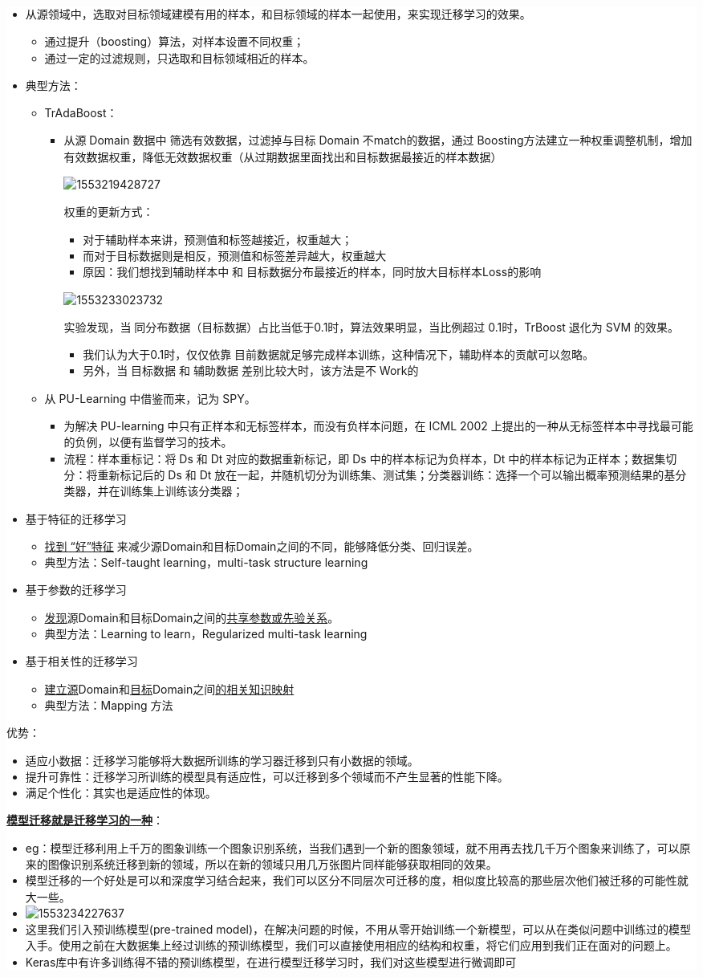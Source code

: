   - 从源领域中，选取对目标领域建模有用的样本，和目标领域的样本一起使用，来实现迁移学习的效果。

    - 通过提升（boosting）算法，对样本设置不同权重；
    - 通过一定的过滤规则，只选取和目标领域相近的样本。

  - 典型方法：

    - TrAdaBoost：

      - 从源 Domain 数据中 筛选有效数据，过滤掉与目标 Domain 不match的数据，通过 Boosting方法建立一种权重调整机制，增加有效数据权重，降低无效数据权重（从过期数据里面找出和目标数据最接近的样本数据）

        ![1553219428727](assets/1553219428727.png)

        权重的更新方式：

        - 对于辅助样本来讲，预测值和标签越接近，权重越大；
        - 而对于目标数据则是相反，预测值和标签差异越大，权重越大
        - 原因：我们想找到辅助样本中 和 目标数据分布最接近的样本，同时放大目标样本Loss的影响

        ![1553233023732](assets/1553233023732.png)

        实验发现，当 同分布数据（目标数据）占比当低于0.1时，算法效果明显，当比例超过 0.1时，TrBoost 退化为 SVM 的效果。

        - 我们认为大于0.1时，仅仅依靠 目前数据就足够完成样本训练，这种情况下，辅助样本的贡献可以忽略。
        - 另外，当 目标数据 和 辅助数据 差别比较大时，该方法是不 Work的

    - 从 PU-Learning 中借鉴而来，记为 SPY。

      - 为解决 PU-learning 中只有正样本和无标签样本，而没有负样本问题，在 ICML 2002 上提出的一种从无标签样本中寻找最可能的负例，以便有监督学习的技术。
      - 流程：样本重标记：将 Ds 和 Dt 对应的数据重新标记，即 Ds 中的样本标记为负样本，Dt 中的样本标记为正样本；数据集切分：将重新标记后的 Ds 和 Dt 放在一起，并随机切分为训练集、测试集；分类器训练：选择一个可以输出概率预测结果的基分类器，并在训练集上训练该分类器；

- 基于特征的迁移学习

  - <u>找到 “好”特征</u> 来减少源Domain和目标Domain之间的不同，能够降低分类、回归误差。
  - 典型方法：Self-taught learning，multi-task structure learning

- 基于参数的迁移学习

  - <u>发现</u>源Domain和目标Domain之间的<u>共享参数或先验关系</u>。
  - 典型方法：Learning to learn，Regularized multi-task learning

- 基于相关性的迁移学习

  - <u>建立源</u>Domain和<u>目标</u>Domain之间<u>的相关知识映射</u>
  - 典型方法：Mapping 方法

优势：

-  适应小数据：迁移学习能够将大数据所训练的学习器迁移到只有小数据的领域。
- 提升可靠性：迁移学习所训练的模型具有适应性，可以迁移到多个领域而不产生显著的性能下降。
- 满足个性化：其实也是适应性的体现。

**<u>模型迁移就是迁移学习的一种</u>**：

- eg：模型迁移利用上千万的图象训练一个图象识别系统，当我们遇到一个新的图象领域，就不用再去找几千万个图象来训练了，可以原来的图像识别系统迁移到新的领域，所以在新的领域只用几万张图片同样能够获取相同的效果。
- 模型迁移的一个好处是可以和深度学习结合起来，我们可以区分不同层次可迁移的度，相似度比较高的那些层次他们被迁移的可能性就大一些。
- ![1553234227637](assets/1553234227637.png)
- 这里我们引入预训练模型(pre-trained model)，在解决问题的时候，不用从零开始训练一个新模型，可以从在类似问题中训练过的模型入手。使用之前在大数据集上经过训练的预训练模型，我们可以直接使用相应的结构和权重，将它们应用到我们正在面对的问题上。
- Keras库中有许多训练得不错的预训练模型，在进行模型迁移学习时，我们对这些模型进行微调即可
